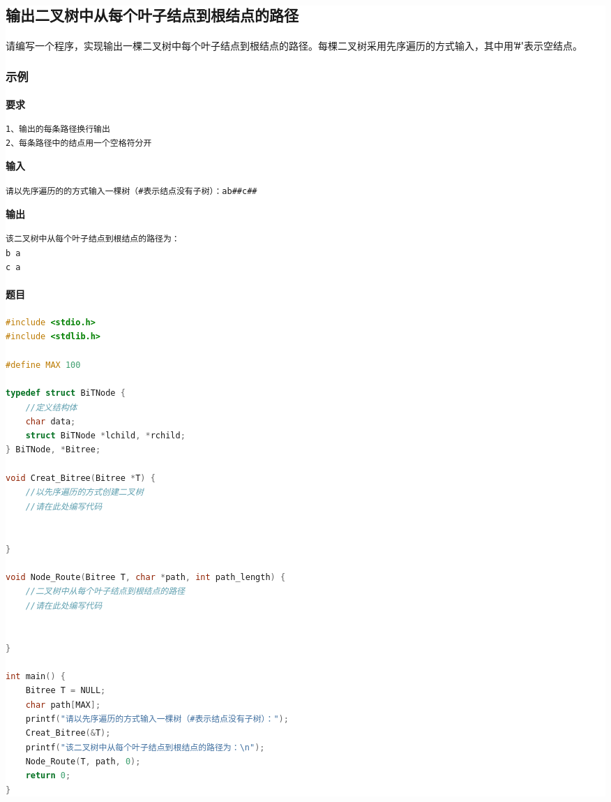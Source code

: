 



## 输出二叉树中从每个叶子结点到根结点的路径

请编写一个程序，实现输出一棵二叉树中每个叶子结点到根结点的路径。每棵二叉树采用先序遍历的方式输入，其中用’#'表示空结点。

### 示例

**要求**

```
1、输出的每条路径换行输出
2、每条路径中的结点用一个空格符分开
```

**输入**

```
请以先序遍历的的方式输入一棵树（#表示结点没有子树）：ab##c##
```

**输出**

```
该二叉树中从每个叶子结点到根结点的路径为：
b a
c a
```



#### 题目

```C
#include <stdio.h>
#include <stdlib.h>

#define MAX 100

typedef struct BiTNode {
    //定义结构体
    char data;
    struct BiTNode *lchild, *rchild;
} BiTNode, *Bitree;

void Creat_Bitree(Bitree *T) {
    //以先序遍历的方式创建二叉树
    //请在此处编写代码
    
    
}

void Node_Route(Bitree T, char *path, int path_length) {
    //二叉树中从每个叶子结点到根结点的路径
    //请在此处编写代码
    
    
}

int main() {
    Bitree T = NULL;
    char path[MAX];
    printf("请以先序遍历的方式输入一棵树（#表示结点没有子树）：");
    Creat_Bitree(&T);
    printf("该二叉树中从每个叶子结点到根结点的路径为：\n");
    Node_Route(T, path, 0);
    return 0;
}
```